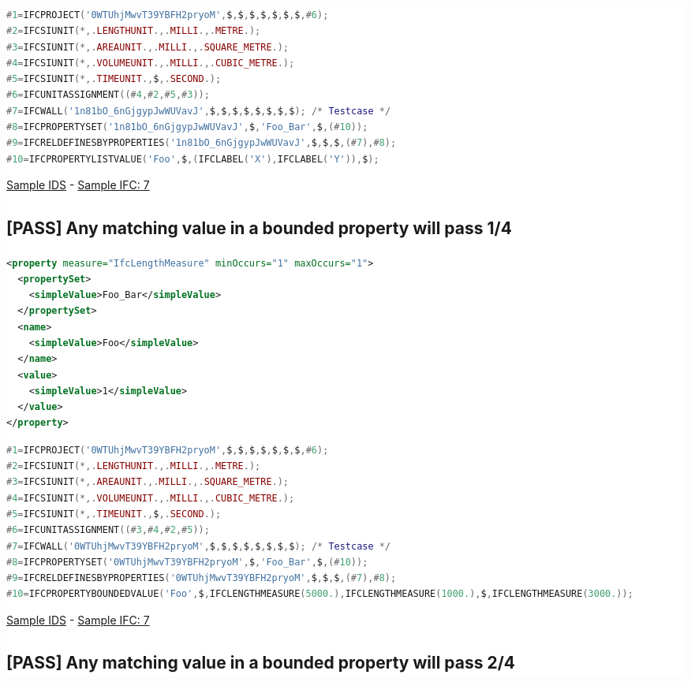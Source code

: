 ~~~lua
#1=IFCPROJECT('0WTUhjMwvT39YBFH2pryoM',$,$,$,$,$,$,$,#6);
#2=IFCSIUNIT(*,.LENGTHUNIT.,.MILLI.,.METRE.);
#3=IFCSIUNIT(*,.AREAUNIT.,.MILLI.,.SQUARE_METRE.);
#4=IFCSIUNIT(*,.VOLUMEUNIT.,.MILLI.,.CUBIC_METRE.);
#5=IFCSIUNIT(*,.TIMEUNIT.,$,.SECOND.);
#6=IFCUNITASSIGNMENT((#4,#2,#5,#3));
#7=IFCWALL('1n81bO_6nGjgypJwWUVavJ',$,$,$,$,$,$,$,$); /* Testcase */
#8=IFCPROPERTYSET('1n81bO_6nGjgypJwWUVavJ',$,'Foo_Bar',$,(#10));
#9=IFCRELDEFINESBYPROPERTIES('1n81bO_6nGjgypJwWUVavJ',$,$,$,(#7),#8);
#10=IFCPROPERTYLISTVALUE('Foo',$,(IFCLABEL('X'),IFCLABEL('Y')),$);
~~~

[Sample IDS](testcases/property/fail-any_matching_value_in_a_list_property_will_pass_3_3.ids) - [Sample IFC: 7](testcases/property/fail-any_matching_value_in_a_list_property_will_pass_3_3.ifc)

## [PASS] Any matching value in a bounded property will pass 1/4

~~~xml
<property measure="IfcLengthMeasure" minOccurs="1" maxOccurs="1">
  <propertySet>
    <simpleValue>Foo_Bar</simpleValue>
  </propertySet>
  <name>
    <simpleValue>Foo</simpleValue>
  </name>
  <value>
    <simpleValue>1</simpleValue>
  </value>
</property>
~~~

~~~lua
#1=IFCPROJECT('0WTUhjMwvT39YBFH2pryoM',$,$,$,$,$,$,$,#6);
#2=IFCSIUNIT(*,.LENGTHUNIT.,.MILLI.,.METRE.);
#3=IFCSIUNIT(*,.AREAUNIT.,.MILLI.,.SQUARE_METRE.);
#4=IFCSIUNIT(*,.VOLUMEUNIT.,.MILLI.,.CUBIC_METRE.);
#5=IFCSIUNIT(*,.TIMEUNIT.,$,.SECOND.);
#6=IFCUNITASSIGNMENT((#3,#4,#2,#5));
#7=IFCWALL('0WTUhjMwvT39YBFH2pryoM',$,$,$,$,$,$,$,$); /* Testcase */
#8=IFCPROPERTYSET('0WTUhjMwvT39YBFH2pryoM',$,'Foo_Bar',$,(#10));
#9=IFCRELDEFINESBYPROPERTIES('0WTUhjMwvT39YBFH2pryoM',$,$,$,(#7),#8);
#10=IFCPROPERTYBOUNDEDVALUE('Foo',$,IFCLENGTHMEASURE(5000.),IFCLENGTHMEASURE(1000.),$,IFCLENGTHMEASURE(3000.));
~~~

[Sample IDS](testcases/property/pass-any_matching_value_in_a_bounded_property_will_pass_1_4.ids) - [Sample IFC: 7](testcases/property/pass-any_matching_value_in_a_bounded_property_will_pass_1_4.ifc)

## [PASS] Any matching value in a bounded property will pass 2/4
